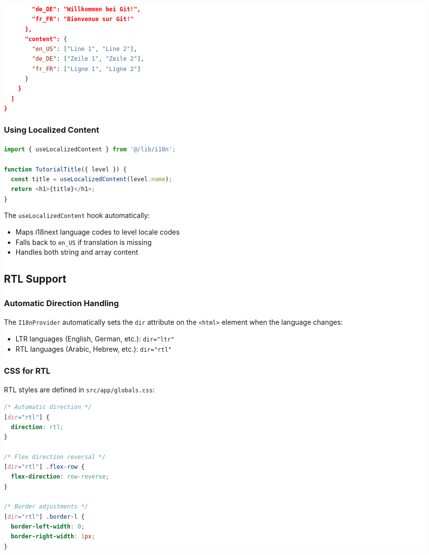 ```json
        "de_DE": "Willkommen bei Git!",
        "fr_FR": "Bienvenue sur Git!"
      },
      "content": {
        "en_US": ["Line 1", "Line 2"],
        "de_DE": ["Zeile 1", "Zeile 2"],
        "fr_FR": ["Ligne 1", "Ligne 2"]
      }
    }
  ]
}
```

### Using Localized Content

```typescript
import { useLocalizedContent } from '@/lib/i18n';

function TutorialTitle({ level }) {
  const title = useLocalizedContent(level.name);
  return <h1>{title}</h1>;
}
```

The `useLocalizedContent` hook automatically:
- Maps i18next language codes to level locale codes
- Falls back to `en_US` if translation is missing
- Handles both string and array content

## RTL Support

### Automatic Direction Handling

The `I18nProvider` automatically sets the `dir` attribute on the `<html>` element when the language changes:

- LTR languages (English, German, etc.): `dir="ltr"`
- RTL languages (Arabic, Hebrew, etc.): `dir="rtl"`

### CSS for RTL

RTL styles are defined in `src/app/globals.css`:

```css
/* Automatic direction */
[dir="rtl"] {
  direction: rtl;
}

/* Flex direction reversal */
[dir="rtl"] .flex-row {
  flex-direction: row-reverse;
}

/* Border adjustments */
[dir="rtl"] .border-l {
  border-left-width: 0;
  border-right-width: 1px;
}
```

